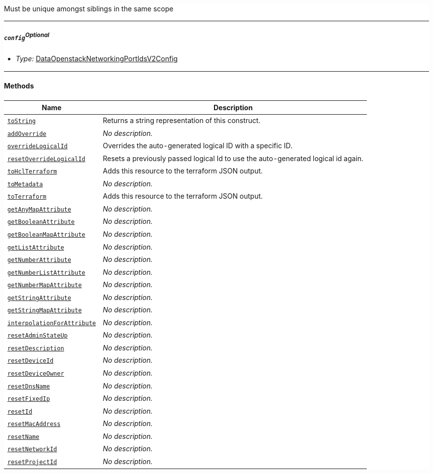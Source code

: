 Must be unique amongst siblings in the same scope

---

##### `config`<sup>Optional</sup> <a name="config" id="@ithings/cdktf-provider-openstack.dataOpenstackNetworkingPortIdsV2.DataOpenstackNetworkingPortIdsV2.Initializer.parameter.config"></a>

- *Type:* <a href="#@ithings/cdktf-provider-openstack.dataOpenstackNetworkingPortIdsV2.DataOpenstackNetworkingPortIdsV2Config">DataOpenstackNetworkingPortIdsV2Config</a>

---

#### Methods <a name="Methods" id="Methods"></a>

| **Name** | **Description** |
| --- | --- |
| <code><a href="#@ithings/cdktf-provider-openstack.dataOpenstackNetworkingPortIdsV2.DataOpenstackNetworkingPortIdsV2.toString">toString</a></code> | Returns a string representation of this construct. |
| <code><a href="#@ithings/cdktf-provider-openstack.dataOpenstackNetworkingPortIdsV2.DataOpenstackNetworkingPortIdsV2.addOverride">addOverride</a></code> | *No description.* |
| <code><a href="#@ithings/cdktf-provider-openstack.dataOpenstackNetworkingPortIdsV2.DataOpenstackNetworkingPortIdsV2.overrideLogicalId">overrideLogicalId</a></code> | Overrides the auto-generated logical ID with a specific ID. |
| <code><a href="#@ithings/cdktf-provider-openstack.dataOpenstackNetworkingPortIdsV2.DataOpenstackNetworkingPortIdsV2.resetOverrideLogicalId">resetOverrideLogicalId</a></code> | Resets a previously passed logical Id to use the auto-generated logical id again. |
| <code><a href="#@ithings/cdktf-provider-openstack.dataOpenstackNetworkingPortIdsV2.DataOpenstackNetworkingPortIdsV2.toHclTerraform">toHclTerraform</a></code> | Adds this resource to the terraform JSON output. |
| <code><a href="#@ithings/cdktf-provider-openstack.dataOpenstackNetworkingPortIdsV2.DataOpenstackNetworkingPortIdsV2.toMetadata">toMetadata</a></code> | *No description.* |
| <code><a href="#@ithings/cdktf-provider-openstack.dataOpenstackNetworkingPortIdsV2.DataOpenstackNetworkingPortIdsV2.toTerraform">toTerraform</a></code> | Adds this resource to the terraform JSON output. |
| <code><a href="#@ithings/cdktf-provider-openstack.dataOpenstackNetworkingPortIdsV2.DataOpenstackNetworkingPortIdsV2.getAnyMapAttribute">getAnyMapAttribute</a></code> | *No description.* |
| <code><a href="#@ithings/cdktf-provider-openstack.dataOpenstackNetworkingPortIdsV2.DataOpenstackNetworkingPortIdsV2.getBooleanAttribute">getBooleanAttribute</a></code> | *No description.* |
| <code><a href="#@ithings/cdktf-provider-openstack.dataOpenstackNetworkingPortIdsV2.DataOpenstackNetworkingPortIdsV2.getBooleanMapAttribute">getBooleanMapAttribute</a></code> | *No description.* |
| <code><a href="#@ithings/cdktf-provider-openstack.dataOpenstackNetworkingPortIdsV2.DataOpenstackNetworkingPortIdsV2.getListAttribute">getListAttribute</a></code> | *No description.* |
| <code><a href="#@ithings/cdktf-provider-openstack.dataOpenstackNetworkingPortIdsV2.DataOpenstackNetworkingPortIdsV2.getNumberAttribute">getNumberAttribute</a></code> | *No description.* |
| <code><a href="#@ithings/cdktf-provider-openstack.dataOpenstackNetworkingPortIdsV2.DataOpenstackNetworkingPortIdsV2.getNumberListAttribute">getNumberListAttribute</a></code> | *No description.* |
| <code><a href="#@ithings/cdktf-provider-openstack.dataOpenstackNetworkingPortIdsV2.DataOpenstackNetworkingPortIdsV2.getNumberMapAttribute">getNumberMapAttribute</a></code> | *No description.* |
| <code><a href="#@ithings/cdktf-provider-openstack.dataOpenstackNetworkingPortIdsV2.DataOpenstackNetworkingPortIdsV2.getStringAttribute">getStringAttribute</a></code> | *No description.* |
| <code><a href="#@ithings/cdktf-provider-openstack.dataOpenstackNetworkingPortIdsV2.DataOpenstackNetworkingPortIdsV2.getStringMapAttribute">getStringMapAttribute</a></code> | *No description.* |
| <code><a href="#@ithings/cdktf-provider-openstack.dataOpenstackNetworkingPortIdsV2.DataOpenstackNetworkingPortIdsV2.interpolationForAttribute">interpolationForAttribute</a></code> | *No description.* |
| <code><a href="#@ithings/cdktf-provider-openstack.dataOpenstackNetworkingPortIdsV2.DataOpenstackNetworkingPortIdsV2.resetAdminStateUp">resetAdminStateUp</a></code> | *No description.* |
| <code><a href="#@ithings/cdktf-provider-openstack.dataOpenstackNetworkingPortIdsV2.DataOpenstackNetworkingPortIdsV2.resetDescription">resetDescription</a></code> | *No description.* |
| <code><a href="#@ithings/cdktf-provider-openstack.dataOpenstackNetworkingPortIdsV2.DataOpenstackNetworkingPortIdsV2.resetDeviceId">resetDeviceId</a></code> | *No description.* |
| <code><a href="#@ithings/cdktf-provider-openstack.dataOpenstackNetworkingPortIdsV2.DataOpenstackNetworkingPortIdsV2.resetDeviceOwner">resetDeviceOwner</a></code> | *No description.* |
| <code><a href="#@ithings/cdktf-provider-openstack.dataOpenstackNetworkingPortIdsV2.DataOpenstackNetworkingPortIdsV2.resetDnsName">resetDnsName</a></code> | *No description.* |
| <code><a href="#@ithings/cdktf-provider-openstack.dataOpenstackNetworkingPortIdsV2.DataOpenstackNetworkingPortIdsV2.resetFixedIp">resetFixedIp</a></code> | *No description.* |
| <code><a href="#@ithings/cdktf-provider-openstack.dataOpenstackNetworkingPortIdsV2.DataOpenstackNetworkingPortIdsV2.resetId">resetId</a></code> | *No description.* |
| <code><a href="#@ithings/cdktf-provider-openstack.dataOpenstackNetworkingPortIdsV2.DataOpenstackNetworkingPortIdsV2.resetMacAddress">resetMacAddress</a></code> | *No description.* |
| <code><a href="#@ithings/cdktf-provider-openstack.dataOpenstackNetworkingPortIdsV2.DataOpenstackNetworkingPortIdsV2.resetName">resetName</a></code> | *No description.* |
| <code><a href="#@ithings/cdktf-provider-openstack.dataOpenstackNetworkingPortIdsV2.DataOpenstackNetworkingPortIdsV2.resetNetworkId">resetNetworkId</a></code> | *No description.* |
| <code><a href="#@ithings/cdktf-provider-openstack.dataOpenstackNetworkingPortIdsV2.DataOpenstackNetworkingPortIdsV2.resetProjectId">resetProjectId</a></code> | *No description.* |